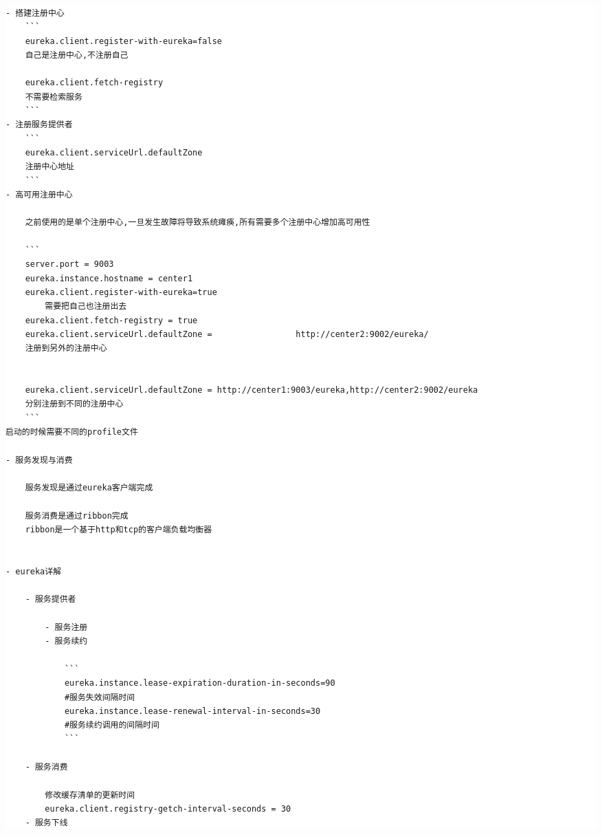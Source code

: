     - 搭建注册中心
        ```
        eureka.client.register-with-eureka=false  
        自己是注册中心,不注册自己
        
        eureka.client.fetch-registry  
        不需要检索服务
        ```
    - 注册服务提供者
        ```
        eureka.client.serviceUrl.defaultZone   
        注册中心地址
        ```
    - 高可用注册中心

        之前使用的是单个注册中心,一旦发生故障将导致系统瘫痪,所有需要多个注册中心增加高可用性

        ```
        server.port = 9003
        eureka.instance.hostname = center1
        eureka.client.register-with-eureka=true
            需要把自己也注册出去
        eureka.client.fetch-registry = true
        eureka.client.serviceUrl.defaultZone =                 http://center2:9002/eureka/
        注册到另外的注册中心
        

        eureka.client.serviceUrl.defaultZone = http://center1:9003/eureka,http://center2:9002/eureka
        分别注册到不同的注册中心
        ```
    启动的时候需要不同的profile文件
    
    - 服务发现与消费

        服务发现是通过eureka客户端完成
        
        服务消费是通过ribbon完成
        ribbon是一个基于http和tcp的客户端负载均衡器
        
        
    - eureka详解

        - 服务提供者

            - 服务注册
            - 服务续约

                ```
                eureka.instance.lease-expiration-duration-in-seconds=90
                #服务失效间隔时间
                eureka.instance.lease-renewal-interval-in-seconds=30
                #服务续约调用的间隔时间
                ```
                
        - 服务消费

            修改缓存清单的更新时间
            eureka.client.registry-getch-interval-seconds = 30
        - 服务下线
